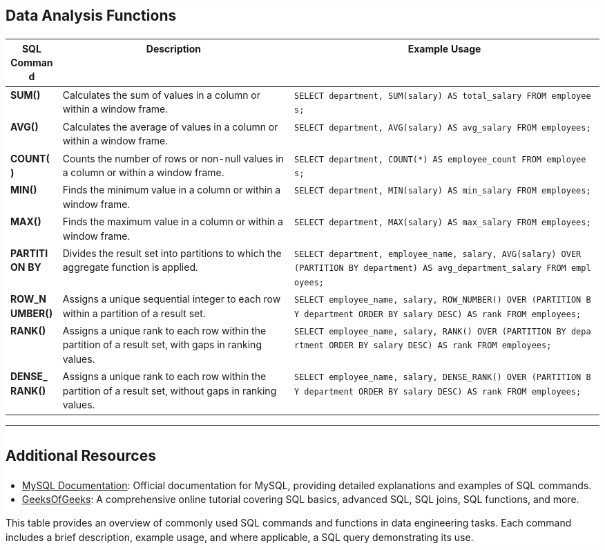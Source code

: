 ## Data Analysis Functions

| SQL Command             | Description                                                                                      | Example Usage                                                                                     |
|-------------------------|--------------------------------------------------------------------------------------------------|---------------------------------------------------------------------------------------------------|
| **SUM()**               | Calculates the sum of values in a column or within a window frame.                                 | `SELECT department, SUM(salary) AS total_salary FROM employees;`                                     |
| **AVG()**               | Calculates the average of values in a column or within a window frame.                             | `SELECT department, AVG(salary) AS avg_salary FROM employees;`                                       |
| **COUNT()**             | Counts the number of rows or non-null values in a column or within a window frame.                 | `SELECT department, COUNT(*) AS employee_count FROM employees;`                                      |
| **MIN()**               | Finds the minimum value in a column or within a window frame.                                      | `SELECT department, MIN(salary) AS min_salary FROM employees;`                                       |
| **MAX()**               | Finds the maximum value in a column or within a window frame.                                      | `SELECT department, MAX(salary) AS max_salary FROM employees;`                                       |
| **PARTITION BY**        | Divides the result set into partitions to which the aggregate function is applied.                 | `SELECT department, employee_name, salary, AVG(salary) OVER (PARTITION BY department) AS avg_department_salary FROM employees;` |
| **ROW_NUMBER()**        | Assigns a unique sequential integer to each row within a partition of a result set.                | `SELECT employee_name, salary, ROW_NUMBER() OVER (PARTITION BY department ORDER BY salary DESC) AS rank FROM employees;` |
| **RANK()**              | Assigns a unique rank to each row within the partition of a result set, with gaps in ranking values. | `SELECT employee_name, salary, RANK() OVER (PARTITION BY department ORDER BY salary DESC) AS rank FROM employees;` |
| **DENSE_RANK()**        | Assigns a unique rank to each row within the partition of a result set, without gaps in ranking values. | `SELECT employee_name, salary, DENSE_RANK() OVER (PARTITION BY department ORDER BY salary DESC) AS rank FROM employees;` |

---
## Additional Resources
- [MySQL Documentation](https://dev.mysql.com/doc/): Official documentation for MySQL, providing detailed explanations and examples of SQL commands.
- [GeeksOfGeeks]([https://www.w3schools.com/sql/](https://www.geeksforgeeks.org/sql-tutorial/?ref=shm)): A comprehensive online tutorial covering SQL basics, advanced SQL, SQL joins, SQL functions, and more.


This table provides an overview of commonly used SQL commands and functions in data engineering tasks. Each command includes a brief description, example usage, and where applicable, a SQL query demonstrating its use.

